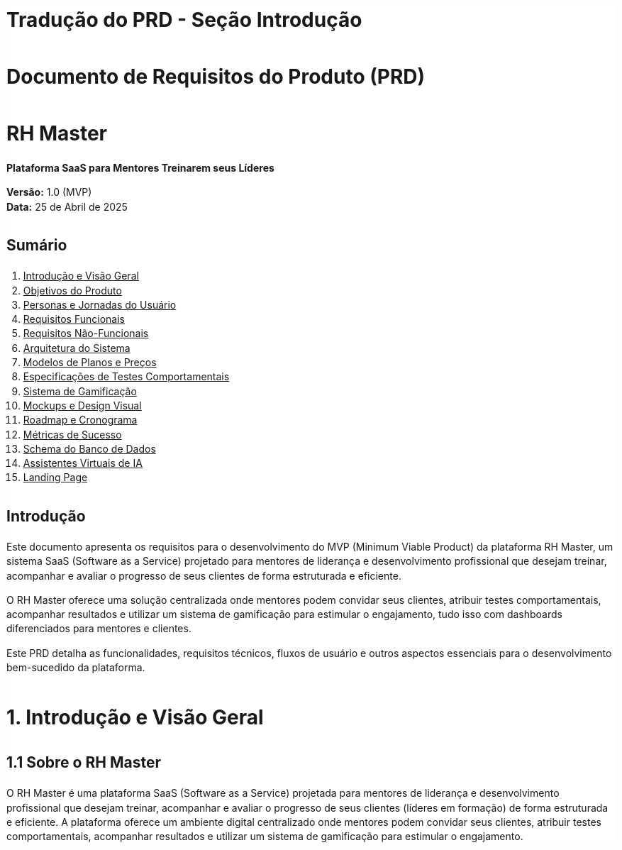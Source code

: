 # Tradução do PRD - Seção Introdução

# Documento de Requisitos do Produto (PRD)
# RH Master

**Plataforma SaaS para Mentores Treinarem seus Líderes**

**Versão:** 1.0 (MVP)  
**Data:** 25 de Abril de 2025

## Sumário

1. [Introdução e Visão Geral](#1-introdução-e-visão-geral)
2. [Objetivos do Produto](#2-objetivos-do-produto)
3. [Personas e Jornadas do Usuário](#3-personas-e-jornadas-do-usuário)
4. [Requisitos Funcionais](#4-requisitos-funcionais)
5. [Requisitos Não-Funcionais](#5-requisitos-não-funcionais)
6. [Arquitetura do Sistema](#6-arquitetura-do-sistema)
7. [Modelos de Planos e Preços](#7-modelos-de-planos-e-preços)
8. [Especificações de Testes Comportamentais](#8-especificações-de-testes-comportamentais)
9. [Sistema de Gamificação](#9-sistema-de-gamificação)
10. [Mockups e Design Visual](#10-mockups-e-design-visual)
11. [Roadmap e Cronograma](#11-roadmap-e-cronograma)
12. [Métricas de Sucesso](#12-métricas-de-sucesso)
13. [Schema do Banco de Dados](#13-schema-do-banco-de-dados)
14. [Assistentes Virtuais de IA](#14-assistentes-virtuais-de-ia)
15. [Landing Page](#15-landing-page)

## Introdução

Este documento apresenta os requisitos para o desenvolvimento do MVP (Minimum Viable Product) da plataforma RH Master, um sistema SaaS (Software as a Service) projetado para mentores de liderança e desenvolvimento profissional que desejam treinar, acompanhar e avaliar o progresso de seus clientes de forma estruturada e eficiente.

O RH Master oferece uma solução centralizada onde mentores podem convidar seus clientes, atribuir testes comportamentais, acompanhar resultados e utilizar um sistema de gamificação para estimular o engajamento, tudo isso com dashboards diferenciados para mentores e clientes.

Este PRD detalha as funcionalidades, requisitos técnicos, fluxos de usuário e outros aspectos essenciais para o desenvolvimento bem-sucedido da plataforma.
# 1. Introdução e Visão Geral

## 1.1 Sobre o RH Master

O RH Master é uma plataforma SaaS (Software as a Service) projetada para mentores de liderança e desenvolvimento profissional que desejam treinar, acompanhar e avaliar o progresso de seus clientes (líderes em formação) de forma estruturada e eficiente. A plataforma oferece um ambiente digital centralizado onde mentores podem convidar seus clientes, atribuir testes comportamentais, acompanhar resultados e utilizar um sistema de gamificação para estimular o engajamento.
